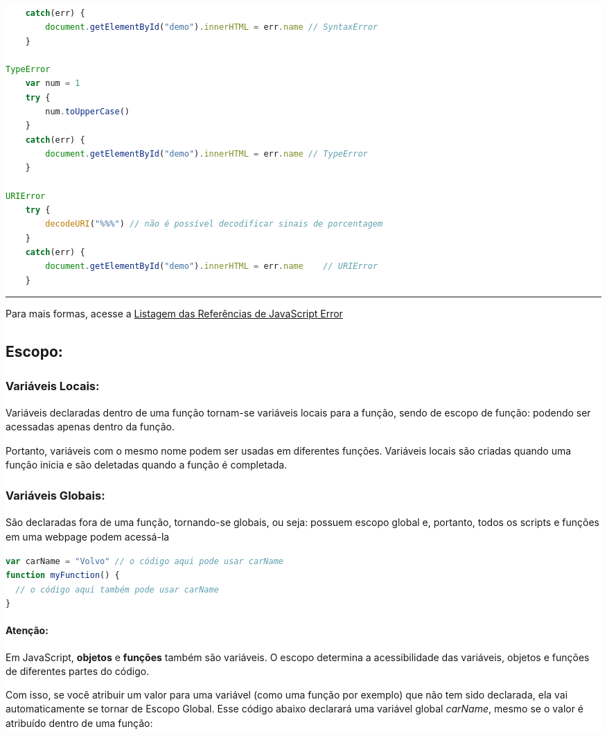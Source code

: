 ```js
	catch(err) {
		document.getElementById("demo").innerHTML = err.name // SyntaxError
	}

TypeError
	var num = 1
	try {
		num.toUpperCase()
	}
	catch(err) {
		document.getElementById("demo").innerHTML = err.name // TypeError 
	}

URIError
	try {
		decodeURI("%%%") // não é possível decodificar sinais de porcentagem
	}
	catch(err) {
		document.getElementById("demo").innerHTML = err.name	// URIError
	}
```
***
Para mais formas, acesse a [Listagem das Referências de JavaScript Error](https://www.w3schools.com/jsref/jsref_obj_error.asp) 

## Escopo:

### Variáveis Locais:
Variáveis declaradas dentro de uma função tornam-se variáveis locais para a função, sendo de escopo de função: podendo ser acessadas apenas dentro da função.

Portanto, variáveis com o mesmo nome podem ser usadas em diferentes funções.
Variáveis locais são criadas quando uma função inicia e são deletadas quando a função é completada.

### Variáveis Globais:
São declaradas fora de uma função, tornando-se globais, ou seja: possuem escopo global e, portanto, todos os scripts e funções em uma webpage podem acessá-la
```js
var carName = "Volvo" // o código aqui pode usar carName
function myFunction() {
  // o código aqui também pode usar carName
}
```
#### Atenção: 
Em JavaScript, **objetos** e **funções** também são variáveis. O escopo determina a acessibilidade das variáveis, objetos e funções de diferentes partes do código.

Com isso, se você atribuir um valor para uma variável (como uma função por exemplo) que não tem sido declarada, ela vai automaticamente se tornar de Escopo Global.
Esse código abaixo declarará uma variável global *carName*, mesmo se o valor é atribuído dentro de uma função:
